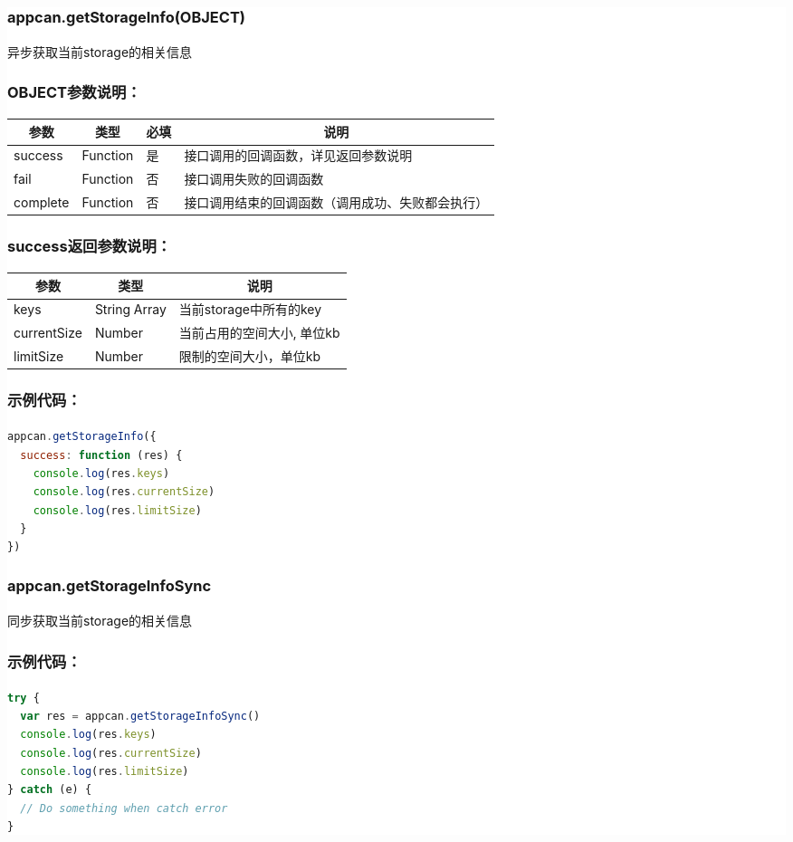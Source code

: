 ### appcan.getStorageInfo(OBJECT)

异步获取当前storage的相关信息

### OBJECT参数说明：

|参数	|类型	|必填	|说明|
|-----|-----|-----|-----|
|success|	Function|	是	|接口调用的回调函数，详见返回参数说明|
|fail	|Function|	否|	接口调用失败的回调函数|
|complete|	Function|	否	|接口调用结束的回调函数（调用成功、失败都会执行）|

### success返回参数说明：

|参数	|类型	|说明|
|-----|-----|-----|
|keys	|String Array	|当前storage中所有的key|
|currentSize|	Number|	当前占用的空间大小, 单位kb|
|limitSize	|Number|	限制的空间大小，单位kb|

### 示例代码：

````javascript
appcan.getStorageInfo({
  success: function (res) {
    console.log(res.keys)
    console.log(res.currentSize)
    console.log(res.limitSize)
  }
})
````

### appcan.getStorageInfoSync

同步获取当前storage的相关信息

### 示例代码：

```javascript
try {
  var res = appcan.getStorageInfoSync()
  console.log(res.keys)
  console.log(res.currentSize)
  console.log(res.limitSize)
} catch (e) {
  // Do something when catch error
}
```

